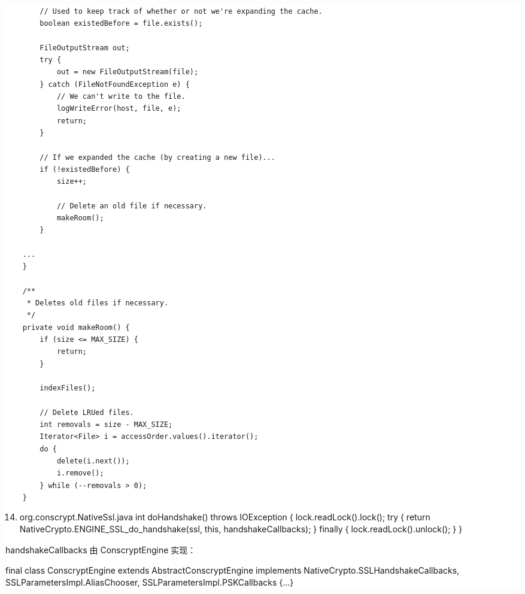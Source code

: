             // Used to keep track of whether or not we're expanding the cache.
            boolean existedBefore = file.exists();

            FileOutputStream out;
            try {
                out = new FileOutputStream(file);
            } catch (FileNotFoundException e) {
                // We can't write to the file.
                logWriteError(host, file, e);
                return;
            }

            // If we expanded the cache (by creating a new file)...
            if (!existedBefore) {
                size++;

                // Delete an old file if necessary.
                makeRoom();
            }
        
        ...
        }

        /**
         * Deletes old files if necessary.
         */
        private void makeRoom() {
            if (size <= MAX_SIZE) {
                return;
            }

            indexFiles();

            // Delete LRUed files.
            int removals = size - MAX_SIZE;
            Iterator<File> i = accessOrder.values().iterator();
            do {
                delete(i.next());
                i.remove();
            } while (--removals > 0);
        }

14. org.conscrypt.NativeSsl.java
    int doHandshake() throws IOException {
        lock.readLock().lock();
        try {
            return NativeCrypto.ENGINE_SSL_do_handshake(ssl, this, handshakeCallbacks);
        } finally {
            lock.readLock().unlock();
        }
    }

handshakeCallbacks 由 ConscryptEngine 实现：

final class ConscryptEngine extends AbstractConscryptEngine implements NativeCrypto.SSLHandshakeCallbacks,
                                                         SSLParametersImpl.AliasChooser,
                                                         SSLParametersImpl.PSKCallbacks {...}
